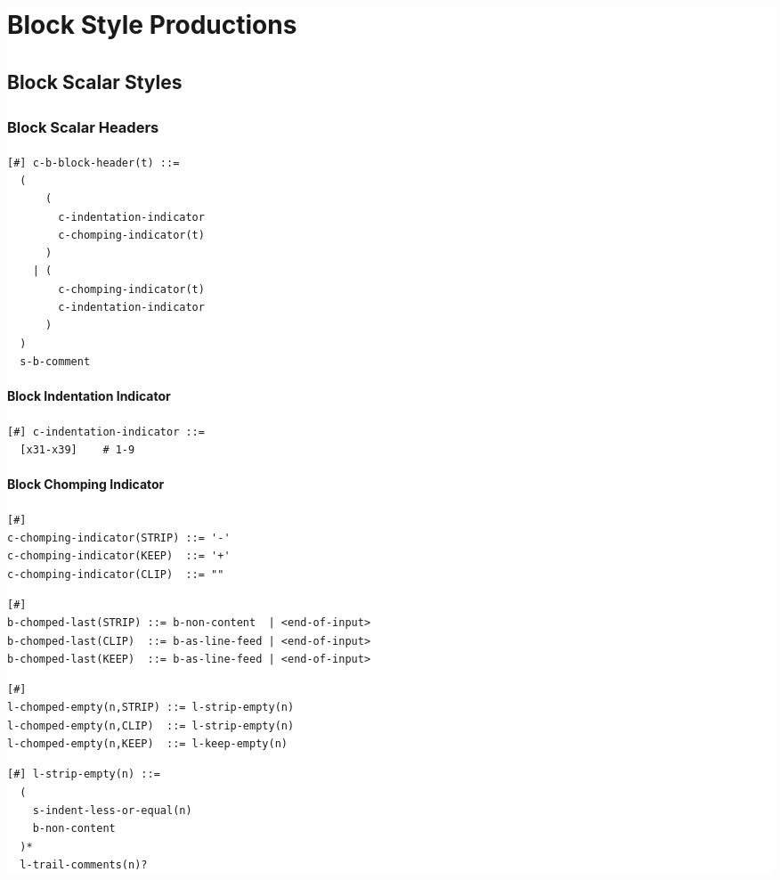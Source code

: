 # Block Style Productions

## Block Scalar Styles

### Block Scalar Headers

```
[#] c-b-block-header(t) ::=
  (
      (
        c-indentation-indicator
        c-chomping-indicator(t)
      )
    | (
        c-chomping-indicator(t)
        c-indentation-indicator
      )
  )
  s-b-comment
```

#### Block Indentation Indicator

```
[#] c-indentation-indicator ::=
  [x31-x39]    # 1-9
```

#### Block Chomping Indicator

```
[#]
c-chomping-indicator(STRIP) ::= '-'
c-chomping-indicator(KEEP)  ::= '+'
c-chomping-indicator(CLIP)  ::= ""
```

```
[#]
b-chomped-last(STRIP) ::= b-non-content  | <end-of-input>
b-chomped-last(CLIP)  ::= b-as-line-feed | <end-of-input>
b-chomped-last(KEEP)  ::= b-as-line-feed | <end-of-input>
```

```
[#]
l-chomped-empty(n,STRIP) ::= l-strip-empty(n)
l-chomped-empty(n,CLIP)  ::= l-strip-empty(n)
l-chomped-empty(n,KEEP)  ::= l-keep-empty(n)
```

```
[#] l-strip-empty(n) ::=
  (
    s-indent-less-or-equal(n)
    b-non-content
  )*
  l-trail-comments(n)?
```
